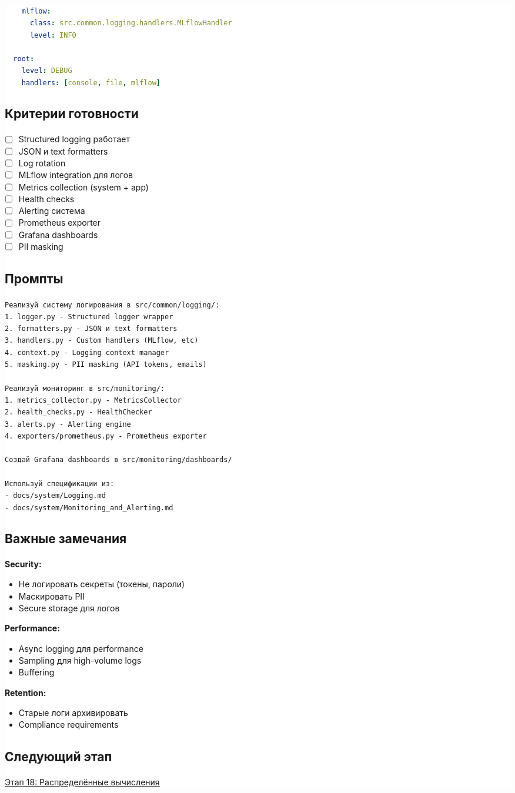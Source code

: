```yaml
    mlflow:
      class: src.common.logging.handlers.MLflowHandler
      level: INFO

  root:
    level: DEBUG
    handlers: [console, file, mlflow]
```

## Критерии готовности

- [ ] Structured logging работает
- [ ] JSON и text formatters
- [ ] Log rotation
- [ ] MLflow integration для логов
- [ ] Metrics collection (system + app)
- [ ] Health checks
- [ ] Alerting система
- [ ] Prometheus exporter
- [ ] Grafana dashboards
- [ ] PII masking

## Промпты

```
Реализуй систему логирования в src/common/logging/:
1. logger.py - Structured logger wrapper
2. formatters.py - JSON и text formatters
3. handlers.py - Custom handlers (MLflow, etc)
4. context.py - Logging context manager
5. masking.py - PII masking (API tokens, emails)

Реализуй мониторинг в src/monitoring/:
1. metrics_collector.py - MetricsCollector
2. health_checks.py - HealthChecker
3. alerts.py - Alerting engine
4. exporters/prometheus.py - Prometheus exporter

Создай Grafana dashboards в src/monitoring/dashboards/

Используй спецификации из:
- docs/system/Logging.md
- docs/system/Monitoring_and_Alerting.md
```

## Важные замечания

**Security:**
- Не логировать секреты (токены, пароли)
- Маскировать PII
- Secure storage для логов

**Performance:**
- Async logging для performance
- Sampling для high-volume logs
- Buffering

**Retention:**
- Старые логи архивировать
- Compliance requirements

## Следующий этап
[Этап 18: Распределённые вычисления](Этап_18_Распределённые_вычисления.md)
